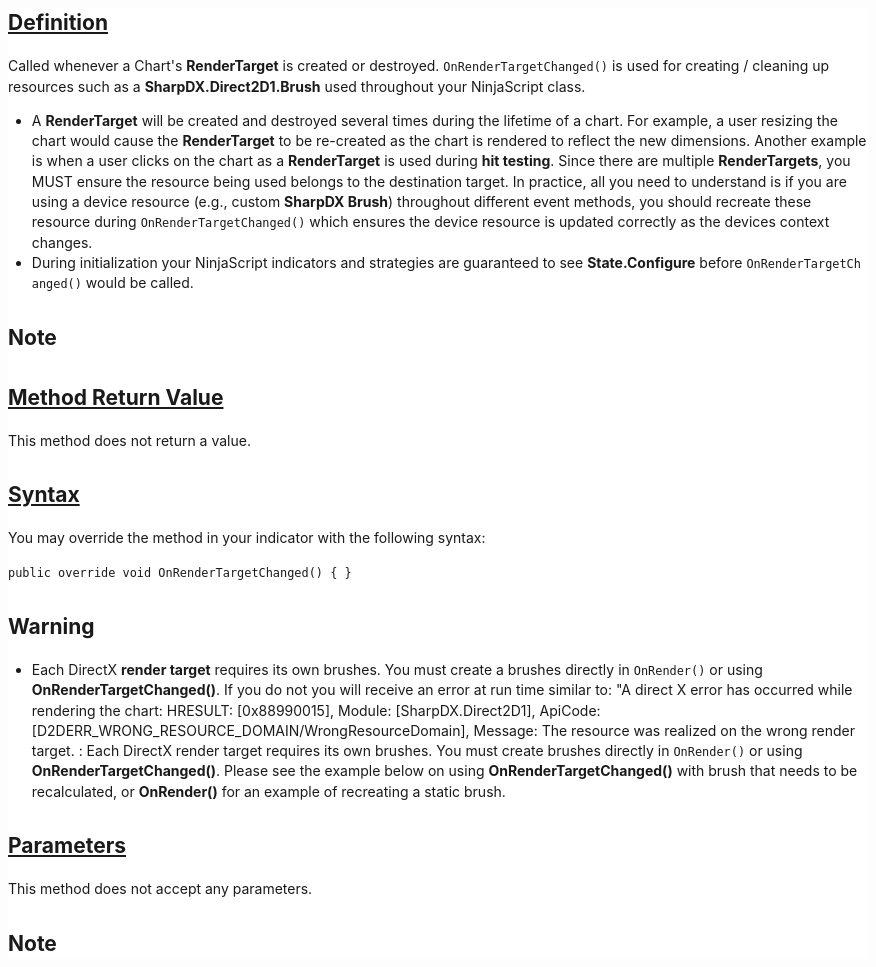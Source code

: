 ## [Definition](https://developer.ninjatrader.com/docs/desktop/onrendertargetchanged\#definition)

Called whenever a Chart's **RenderTarget** is created or destroyed. `OnRenderTargetChanged()` is used for creating / cleaning up resources such as a **SharpDX.Direct2D1.Brush** used throughout your NinjaScript class.

- A **RenderTarget** will be created and destroyed several times during the lifetime of a chart. For example, a user resizing the chart would cause the **RenderTarget** to be re-created as the chart is rendered to reflect the new dimensions. Another example is when a user clicks on the chart as a **RenderTarget** is used during **hit testing**. Since there are multiple **RenderTargets**, you MUST ensure the resource being used belongs to the destination target. In practice, all you need to understand is if you are using a device resource (e.g., custom **SharpDX Brush**) throughout different event methods, you should recreate these resource during `OnRenderTargetChanged()` which ensures the device resource is updated correctly as the devices context changes.
- During initialization your NinjaScript indicators and strategies are guaranteed to see **State.Configure** before `OnRenderTargetChanged()` would be called.

## Note

## [Method Return Value](https://developer.ninjatrader.com/docs/desktop/onrendertargetchanged\#method-return-value)

This method does not return a value.

## [Syntax](https://developer.ninjatrader.com/docs/desktop/onrendertargetchanged\#syntax)

You may override the method in your indicator with the following syntax:

`public override void OnRenderTargetChanged() { }`

## Warning

- Each DirectX **render target** requires its own brushes. You must create a brushes directly in `OnRender()` or using **OnRenderTargetChanged()**. If you do not you will receive an error at run time similar to: "A direct X error has occurred while rendering the chart: HRESULT: \[0x88990015\], Module: \[SharpDX.Direct2D1\], ApiCode: \[D2DERR\_WRONG\_RESOURCE\_DOMAIN/WrongResourceDomain\], Message: The resource was realized on the wrong render target. : Each DirectX render target requires its own brushes. You must create brushes directly in `OnRender()` or using **OnRenderTargetChanged()**. Please see the example below on using **OnRenderTargetChanged()** with brush that needs to be recalculated, or **OnRender()** for an example of recreating a static brush.

## [Parameters](https://developer.ninjatrader.com/docs/desktop/onrendertargetchanged\#parameters)

This method does not accept any parameters.

## Note
